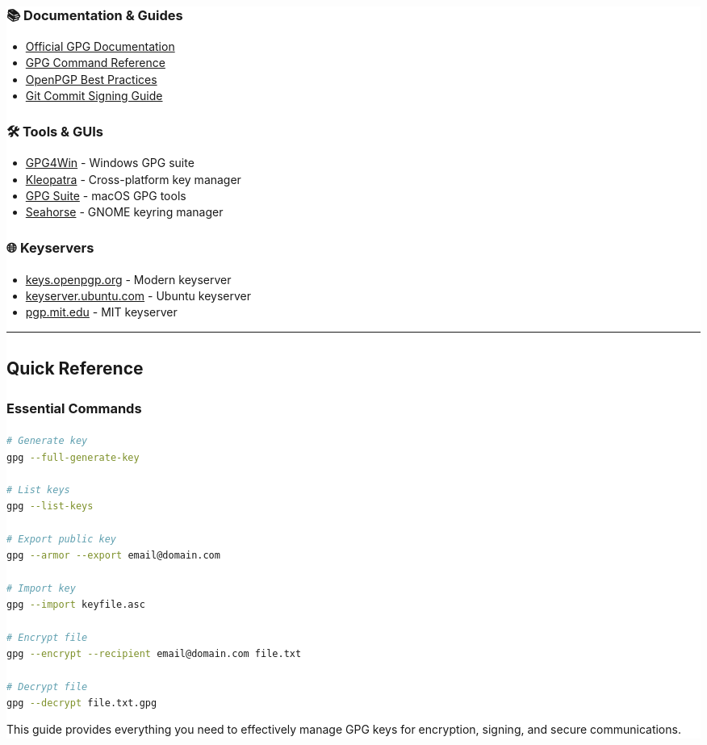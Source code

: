 ### 📚 Documentation & Guides

- [Official GPG Documentation](https://gnupg.org/documentation/)
- [GPG Command Reference](https://gnupg.org/documentation/manuals/gnupg/)
- [OpenPGP Best Practices](https://riseup.net/en/security/message-security/openpgp/best-practices)
- [Git Commit Signing Guide](https://docs.github.com/en/authentication/managing-commit-signature-verification)

### 🛠️ Tools & GUIs

- [GPG4Win](https://www.gpg4win.org/) - Windows GPG suite
- [Kleopatra](https://kde.org/applications/utilities/org.kde.kleopatra) - Cross-platform key manager
- [GPG Suite](https://gpgtools.org/) - macOS GPG tools
- [Seahorse](https://wiki.gnome.org/Apps/Seahorse) - GNOME keyring manager

### 🌐 Keyservers

- [keys.openpgp.org](https://keys.openpgp.org/) - Modern keyserver
- [keyserver.ubuntu.com](https://keyserver.ubuntu.com/) - Ubuntu keyserver
- [pgp.mit.edu](https://pgp.mit.edu/) - MIT keyserver

---

## Quick Reference

### Essential Commands

```bash
# Generate key
gpg --full-generate-key

# List keys
gpg --list-keys

# Export public key
gpg --armor --export email@domain.com

# Import key
gpg --import keyfile.asc

# Encrypt file
gpg --encrypt --recipient email@domain.com file.txt

# Decrypt file
gpg --decrypt file.txt.gpg
```

This guide provides everything you need to effectively manage GPG keys for encryption, signing, and secure communications.
